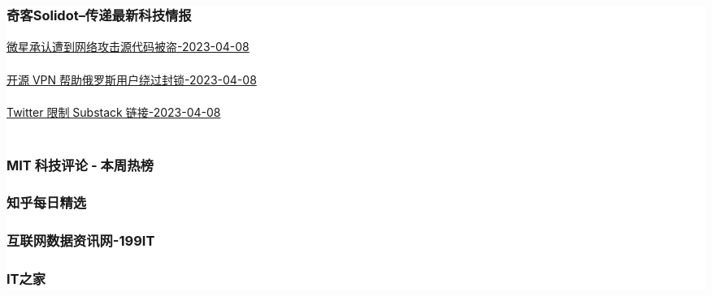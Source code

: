 

###  奇客Solidot–传递最新科技情报

<a target=_blank rel=nofollow href="https://www.solidot.org/story?sid=74611" >微星承认遭到网络攻击源代码被盗-2023-04-08</a><br/><br/><a target=_blank rel=nofollow href="https://www.solidot.org/story?sid=74610" >开源 VPN 帮助俄罗斯用户绕过封锁-2023-04-08</a><br/><br/><a target=_blank rel=nofollow href="https://www.solidot.org/story?sid=74608" >Twitter 限制 Substack 链接-2023-04-08</a><br/><br/>







###  MIT 科技评论 - 本周热榜







###  知乎每日精选









###  互联网数据资讯网-199IT







###  IT之家
